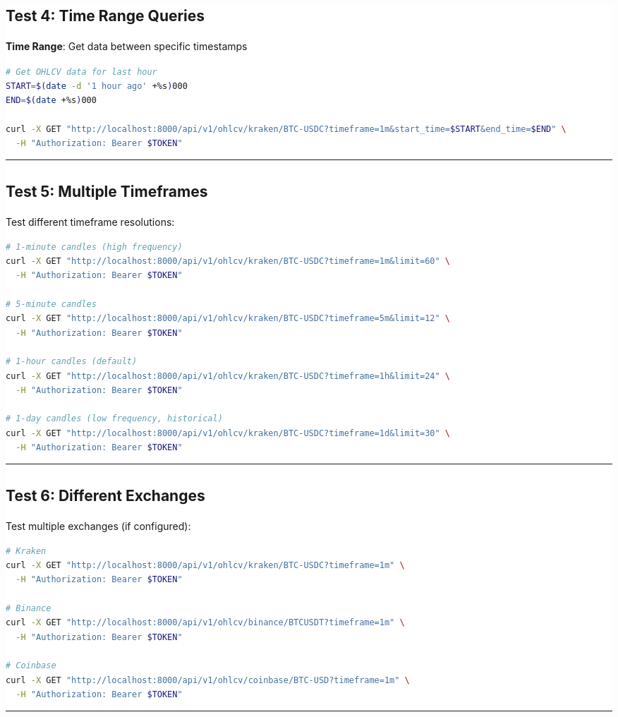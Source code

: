 
## Test 4: Time Range Queries

**Time Range**: Get data between specific timestamps

```bash
# Get OHLCV data for last hour
START=$(date -d '1 hour ago' +%s)000
END=$(date +%s)000

curl -X GET "http://localhost:8000/api/v1/ohlcv/kraken/BTC-USDC?timeframe=1m&start_time=$START&end_time=$END" \
  -H "Authorization: Bearer $TOKEN"
```

---

## Test 5: Multiple Timeframes

Test different timeframe resolutions:

```bash
# 1-minute candles (high frequency)
curl -X GET "http://localhost:8000/api/v1/ohlcv/kraken/BTC-USDC?timeframe=1m&limit=60" \
  -H "Authorization: Bearer $TOKEN"

# 5-minute candles
curl -X GET "http://localhost:8000/api/v1/ohlcv/kraken/BTC-USDC?timeframe=5m&limit=12" \
  -H "Authorization: Bearer $TOKEN"

# 1-hour candles (default)
curl -X GET "http://localhost:8000/api/v1/ohlcv/kraken/BTC-USDC?timeframe=1h&limit=24" \
  -H "Authorization: Bearer $TOKEN"

# 1-day candles (low frequency, historical)
curl -X GET "http://localhost:8000/api/v1/ohlcv/kraken/BTC-USDC?timeframe=1d&limit=30" \
  -H "Authorization: Bearer $TOKEN"
```

---

## Test 6: Different Exchanges

Test multiple exchanges (if configured):

```bash
# Kraken
curl -X GET "http://localhost:8000/api/v1/ohlcv/kraken/BTC-USDC?timeframe=1m" \
  -H "Authorization: Bearer $TOKEN"

# Binance
curl -X GET "http://localhost:8000/api/v1/ohlcv/binance/BTCUSDT?timeframe=1m" \
  -H "Authorization: Bearer $TOKEN"

# Coinbase
curl -X GET "http://localhost:8000/api/v1/ohlcv/coinbase/BTC-USD?timeframe=1m" \
  -H "Authorization: Bearer $TOKEN"
```

---